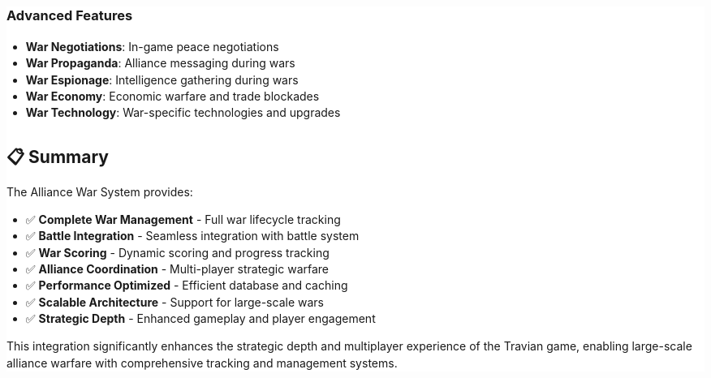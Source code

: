 ### Advanced Features

- **War Negotiations**: In-game peace negotiations
- **War Propaganda**: Alliance messaging during wars
- **War Espionage**: Intelligence gathering during wars
- **War Economy**: Economic warfare and trade blockades
- **War Technology**: War-specific technologies and upgrades

## 📋 Summary

The Alliance War System provides:

- ✅ **Complete War Management** - Full war lifecycle tracking
- ✅ **Battle Integration** - Seamless integration with battle system
- ✅ **War Scoring** - Dynamic scoring and progress tracking
- ✅ **Alliance Coordination** - Multi-player strategic warfare
- ✅ **Performance Optimized** - Efficient database and caching
- ✅ **Scalable Architecture** - Support for large-scale wars
- ✅ **Strategic Depth** - Enhanced gameplay and player engagement

This integration significantly enhances the strategic depth and multiplayer experience of the Travian game, enabling large-scale alliance warfare with comprehensive tracking and management systems.
